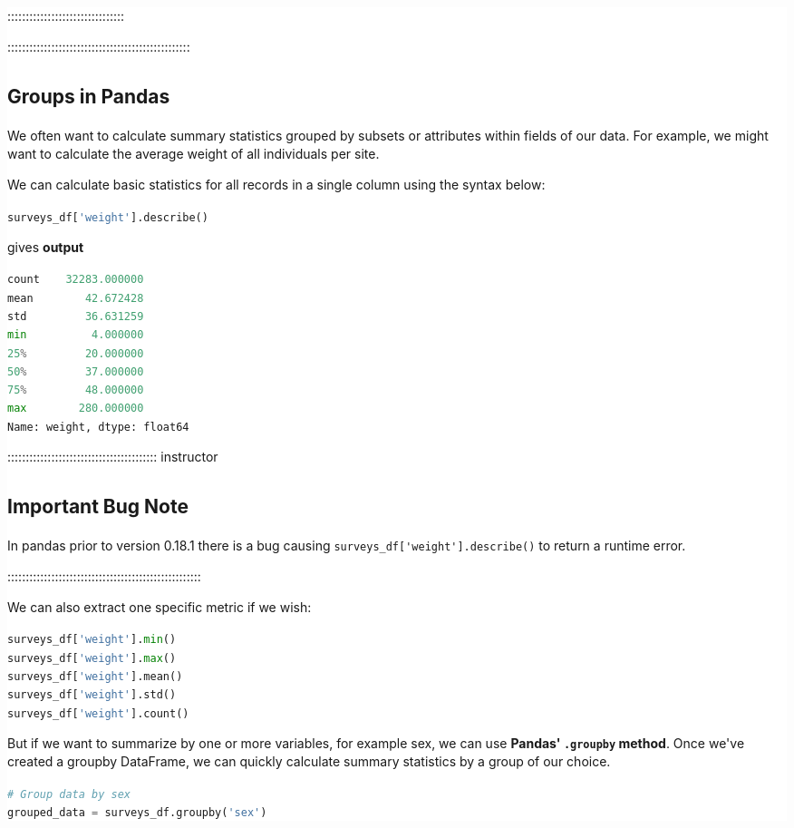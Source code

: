 ::::::::::::::::::::::::::::::::

::::::::::::::::::::::::::::::::::::::::::::::::::

## Groups in Pandas

We often want to calculate summary statistics grouped by subsets or attributes
within fields of our data. For example, we might want to calculate the average
weight of all individuals per site.

We can calculate basic statistics for all records in a single column using the
syntax below:

```python
surveys_df['weight'].describe()
```

gives **output**

```python
count    32283.000000
mean        42.672428
std         36.631259
min          4.000000
25%         20.000000
50%         37.000000
75%         48.000000
max        280.000000
Name: weight, dtype: float64
```

:::::::::::::::::::::::::::::::::::::::::  instructor

## Important Bug Note

In pandas prior to version 0.18.1
there is a bug causing `surveys_df['weight'].describe()` to 
return a runtime error.

:::::::::::::::::::::::::::::::::::::::::::::::::::::

We can also extract one specific metric if we wish:

```python
surveys_df['weight'].min()
surveys_df['weight'].max()
surveys_df['weight'].mean()
surveys_df['weight'].std()
surveys_df['weight'].count()
```

But if we want to summarize by one or more variables, for example sex, we can
use **Pandas' `.groupby` method**. Once we've created a groupby DataFrame, we
can quickly calculate summary statistics by a group of our choice.

```python
# Group data by sex
grouped_data = surveys_df.groupby('sex')
```


[ernst]: https://www.esapubs.org/archive/ecol/E090/118/default.htm
[pptd]: https://figshare.com/articles/Portal_Project_Teaching_Database/1314459
[figshare-ndownloader]: https://ndownloader.figshare.com/files/2292172
[pandas]: https://pandas.pydata.org
[matplotlib]: https://matplotlib.org
[numpy]: https://www.numpy.org/
[spreadsheet-lesson5]: https://www.datacarpentry.org/spreadsheet-ecology-lesson/05-exporting-data
[pd-dataframe]: https://pandas.pydata.org/docs/reference/api/pandas.DataFrame.html
[python-datastructures]: https://docs.python.org/3/tutorial/datastructures.html#tuples-and-sequences
[pandas-plot]: https://pandas.pydata.org/pandas-docs/stable/user_guide/visualization.html#basic-plotting-plot